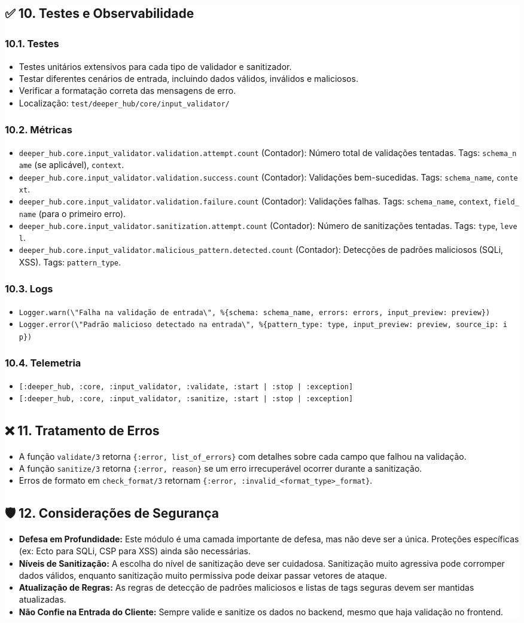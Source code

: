 ## ✅ 10. Testes e Observabilidade

### 10.1. Testes

*   Testes unitários extensivos para cada tipo de validador e sanitizador.
*   Testar diferentes cenários de entrada, incluindo dados válidos, inválidos e maliciosos.
*   Verificar a formatação correta das mensagens de erro.
*   Localização: `test/deeper_hub/core/input_validator/`

### 10.2. Métricas

*   `deeper_hub.core.input_validator.validation.attempt.count` (Contador): Número total de validações tentadas. Tags: `schema_name` (se aplicável), `context`.
*   `deeper_hub.core.input_validator.validation.success.count` (Contador): Validações bem-sucedidas. Tags: `schema_name`, `context`.
*   `deeper_hub.core.input_validator.validation.failure.count` (Contador): Validações falhas. Tags: `schema_name`, `context`, `field_name` (para o primeiro erro).
*   `deeper_hub.core.input_validator.sanitization.attempt.count` (Contador): Número de sanitizações tentadas. Tags: `type`, `level`.
*   `deeper_hub.core.input_validator.malicious_pattern.detected.count` (Contador): Detecções de padrões maliciosos (SQLi, XSS). Tags: `pattern_type`.

### 10.3. Logs

*   `Logger.warn(\"Falha na validação de entrada\", %{schema: schema_name, errors: errors, input_preview: preview})`
*   `Logger.error(\"Padrão malicioso detectado na entrada\", %{pattern_type: type, input_preview: preview, source_ip: ip})`

### 10.4. Telemetria

*   `[:deeper_hub, :core, :input_validator, :validate, :start | :stop | :exception]`
*   `[:deeper_hub, :core, :input_validator, :sanitize, :start | :stop | :exception]`

## ❌ 11. Tratamento de Erros

*   A função `validate/3` retorna `{:error, list_of_errors}` com detalhes sobre cada campo que falhou na validação.
*   A função `sanitize/3` retorna `{:error, reason}` se um erro irrecuperável ocorrer durante a sanitização.
*   Erros de formato em `check_format/3` retornam `{:error, :invalid_<format_type>_format}`.

## 🛡️ 12. Considerações de Segurança

*   **Defesa em Profundidade:** Este módulo é uma camada importante de defesa, mas não deve ser a única. Proteções específicas (ex: Ecto para SQLi, CSP para XSS) ainda são necessárias.
*   **Níveis de Sanitização:** A escolha do nível de sanitização deve ser cuidadosa. Sanitização muito agressiva pode corromper dados válidos, enquanto sanitização muito permissiva pode deixar passar vetores de ataque.
*   **Atualização de Regras:** As regras de detecção de padrões maliciosos e listas de tags seguras devem ser mantidas atualizadas.
*   **Não Confie na Entrada do Cliente:** Sempre valide e sanitize os dados no backend, mesmo que haja validação no frontend.
